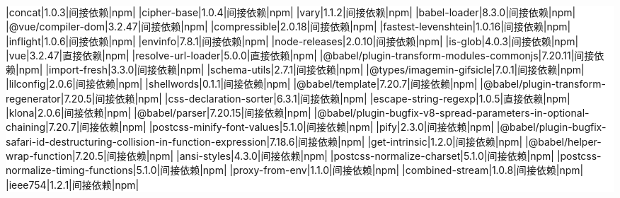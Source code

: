 |concat|1.0.3|间接依赖|npm|
|cipher-base|1.0.4|间接依赖|npm|
|vary|1.1.2|间接依赖|npm|
|babel-loader|8.3.0|间接依赖|npm|
|@vue/compiler-dom|3.2.47|间接依赖|npm|
|compressible|2.0.18|间接依赖|npm|
|fastest-levenshtein|1.0.16|间接依赖|npm|
|inflight|1.0.6|间接依赖|npm|
|envinfo|7.8.1|间接依赖|npm|
|node-releases|2.0.10|间接依赖|npm|
|is-glob|4.0.3|间接依赖|npm|
|vue|3.2.47|直接依赖|npm|
|resolve-url-loader|5.0.0|直接依赖|npm|
|@babel/plugin-transform-modules-commonjs|7.20.11|间接依赖|npm|
|import-fresh|3.3.0|间接依赖|npm|
|schema-utils|2.7.1|间接依赖|npm|
|@types/imagemin-gifsicle|7.0.1|间接依赖|npm|
|lilconfig|2.0.6|间接依赖|npm|
|shellwords|0.1.1|间接依赖|npm|
|@babel/template|7.20.7|间接依赖|npm|
|@babel/plugin-transform-regenerator|7.20.5|间接依赖|npm|
|css-declaration-sorter|6.3.1|间接依赖|npm|
|escape-string-regexp|1.0.5|直接依赖|npm|
|klona|2.0.6|间接依赖|npm|
|@babel/parser|7.20.15|间接依赖|npm|
|@babel/plugin-bugfix-v8-spread-parameters-in-optional-chaining|7.20.7|间接依赖|npm|
|postcss-minify-font-values|5.1.0|间接依赖|npm|
|pify|2.3.0|间接依赖|npm|
|@babel/plugin-bugfix-safari-id-destructuring-collision-in-function-expression|7.18.6|间接依赖|npm|
|get-intrinsic|1.2.0|间接依赖|npm|
|@babel/helper-wrap-function|7.20.5|间接依赖|npm|
|ansi-styles|4.3.0|间接依赖|npm|
|postcss-normalize-charset|5.1.0|间接依赖|npm|
|postcss-normalize-timing-functions|5.1.0|间接依赖|npm|
|proxy-from-env|1.1.0|间接依赖|npm|
|combined-stream|1.0.8|间接依赖|npm|
|ieee754|1.2.1|间接依赖|npm|